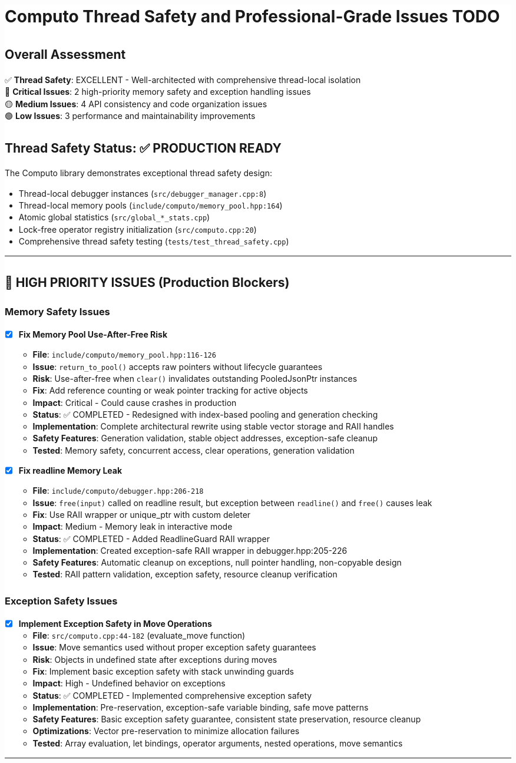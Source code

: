 # Computo Thread Safety and Professional-Grade Issues TODO

## Overall Assessment

✅ **Thread Safety**: EXCELLENT - Well-architected with comprehensive thread-local isolation  
🔴 **Critical Issues**: 2 high-priority memory safety and exception handling issues  
🟡 **Medium Issues**: 4 API consistency and code organization issues  
🟢 **Low Issues**: 3 performance and maintainability improvements  

## Thread Safety Status: ✅ PRODUCTION READY

The Computo library demonstrates exceptional thread safety design:
- Thread-local debugger instances (`src/debugger_manager.cpp:8`)
- Thread-local memory pools (`include/computo/memory_pool.hpp:164`)
- Atomic global statistics (`src/global_*_stats.cpp`)
- Lock-free operator registry initialization (`src/computo.cpp:20`)
- Comprehensive thread safety testing (`tests/test_thread_safety.cpp`)

---

## 🔴 HIGH PRIORITY ISSUES (Production Blockers)

### Memory Safety Issues

- [x] **Fix Memory Pool Use-After-Free Risk**
  - **File**: `include/computo/memory_pool.hpp:116-126`
  - **Issue**: `return_to_pool()` accepts raw pointers without lifecycle guarantees
  - **Risk**: Use-after-free when `clear()` invalidates outstanding PooledJsonPtr instances
  - **Fix**: Add reference counting or weak pointer tracking for active objects
  - **Impact**: Critical - Could cause crashes in production
  - **Status**: ✅ COMPLETED - Redesigned with index-based pooling and generation checking
  - **Implementation**: Complete architectural rewrite using stable vector storage and RAII handles
  - **Safety Features**: Generation validation, stable object addresses, exception-safe cleanup
  - **Tested**: Memory safety, concurrent access, clear operations, generation validation

- [x] **Fix readline Memory Leak**
  - **File**: `include/computo/debugger.hpp:206-218`
  - **Issue**: `free(input)` called on readline result, but exception between `readline()` and `free()` causes leak
  - **Fix**: Use RAII wrapper or unique_ptr with custom deleter
  - **Impact**: Medium - Memory leak in interactive mode
  - **Status**: ✅ COMPLETED - Added ReadlineGuard RAII wrapper
  - **Implementation**: Created exception-safe RAII wrapper in debugger.hpp:205-226
  - **Safety Features**: Automatic cleanup on exceptions, null pointer handling, non-copyable design
  - **Tested**: RAII pattern validation, exception safety, resource cleanup verification

### Exception Safety Issues

- [x] **Implement Exception Safety in Move Operations**
  - **File**: `src/computo.cpp:44-182` (evaluate_move function)
  - **Issue**: Move semantics used without proper exception safety guarantees
  - **Risk**: Objects in undefined state after exceptions during moves
  - **Fix**: Implement basic exception safety with stack unwinding guards
  - **Impact**: High - Undefined behavior on exceptions
  - **Status**: ✅ COMPLETED - Implemented comprehensive exception safety
  - **Implementation**: Pre-reservation, exception-safe variable binding, safe move patterns
  - **Safety Features**: Basic exception safety guarantee, consistent state preservation, resource cleanup
  - **Optimizations**: Vector pre-reservation to minimize allocation failures
  - **Tested**: Array evaluation, let bindings, operator arguments, nested operations, move semantics

---